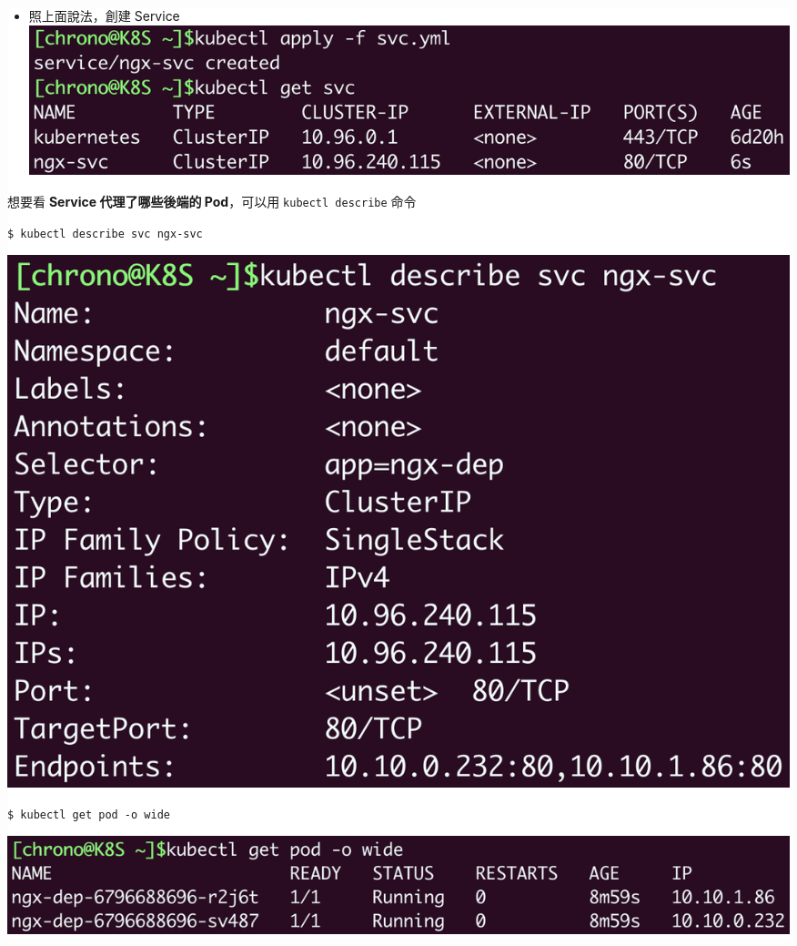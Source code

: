 - 照上面說法，創建 Service
![](media/16744812015976/16744824340417.png)


想要看 **Service 代理了哪些後端的 Pod**，可以用 `kubectl describe` 命令
```shell
$ kubectl describe svc ngx-svc
```
![](media/16744812015976/16744825106723.png)

```shell
$ kubectl get pod -o wide
```
![](media/16744812015976/16744826694051.png)
